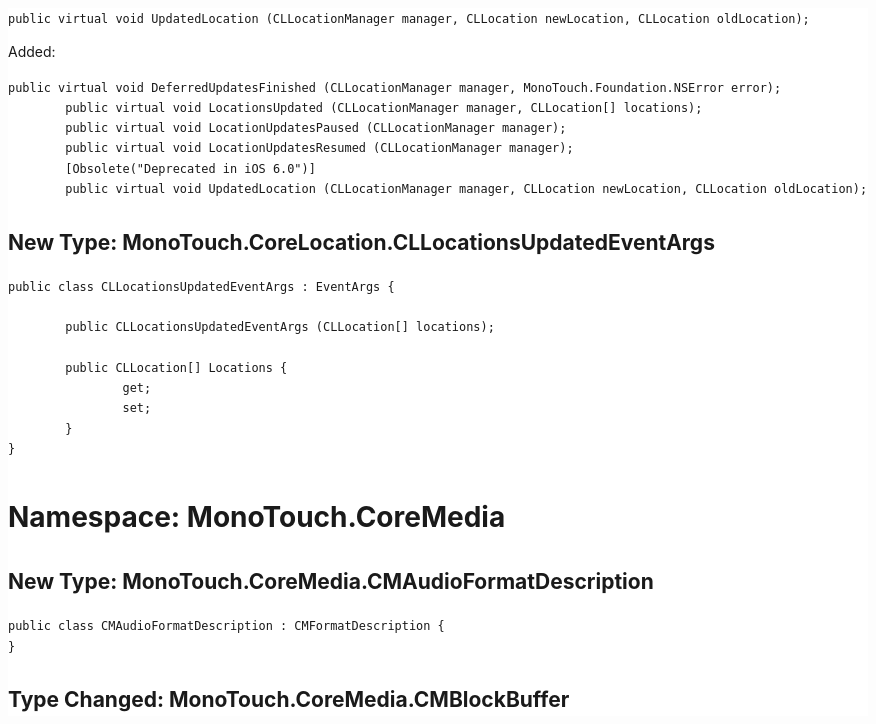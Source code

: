 ```
public virtual void UpdatedLocation (CLLocationManager manager, CLLocation newLocation, CLLocation oldLocation);
```

Added:

```
public virtual void DeferredUpdatesFinished (CLLocationManager manager, MonoTouch.Foundation.NSError error);
        public virtual void LocationsUpdated (CLLocationManager manager, CLLocation[] locations);
        public virtual void LocationUpdatesPaused (CLLocationManager manager);
        public virtual void LocationUpdatesResumed (CLLocationManager manager);
        [Obsolete("Deprecated in iOS 6.0")]
        public virtual void UpdatedLocation (CLLocationManager manager, CLLocation newLocation, CLLocation oldLocation);
```

 <a name="New_Type:_MonoTouch.CoreLocation.CLLocationsUpdatedEventArgs" class="injected"></a>


## New Type: MonoTouch.CoreLocation.CLLocationsUpdatedEventArgs

```
public class CLLocationsUpdatedEventArgs : EventArgs {
        
        public CLLocationsUpdatedEventArgs (CLLocation[] locations);
        
        public CLLocation[] Locations {
                get;
                set;
        }
}
```

 <a name="Namespace:_MonoTouch.CoreMedia" class="injected"></a>


# Namespace: MonoTouch.CoreMedia

 <a name="New_Type:_MonoTouch.CoreMedia.CMAudioFormatDescription" class="injected"></a>


## New Type: MonoTouch.CoreMedia.CMAudioFormatDescription

```
public class CMAudioFormatDescription : CMFormatDescription {
}
```

 <a name="Type_Changed:_MonoTouch.CoreMedia.CMBlockBuffer" class="injected"></a>


## Type Changed: MonoTouch.CoreMedia.CMBlockBuffer
